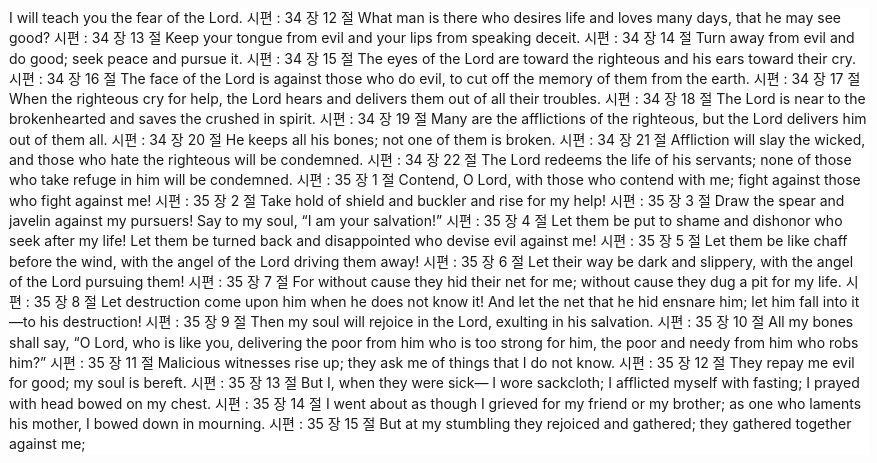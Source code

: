 I will teach you the fear of the Lord.
시편 : 34 장 12 절 What man is there who desires life
and loves many days, that he may see good?
시편 : 34 장 13 절 Keep your tongue from evil
and your lips from speaking deceit.
시편 : 34 장 14 절 Turn away from evil and do good;
seek peace and pursue it.
시편 : 34 장 15 절 The eyes of the Lord are toward the righteous
and his ears toward their cry.
시편 : 34 장 16 절 The face of the Lord is against those who do evil,
to cut off the memory of them from the earth.
시편 : 34 장 17 절 When the righteous cry for help, the Lord hears
and delivers them out of all their troubles.
시편 : 34 장 18 절 The Lord is near to the brokenhearted
and saves the crushed in spirit.
시편 : 34 장 19 절 Many are the afflictions of the righteous,
but the Lord delivers him out of them all.
시편 : 34 장 20 절 He keeps all his bones;
not one of them is broken.
시편 : 34 장 21 절 Affliction will slay the wicked,
and those who hate the righteous will be condemned.
시편 : 34 장 22 절 The Lord redeems the life of his servants;
none of those who take refuge in him will be condemned.
시편 : 35 장 1 절 Contend, O Lord, with those who contend with me;
fight against those who fight against me!
시편 : 35 장 2 절 Take hold of shield and buckler
and rise for my help!
시편 : 35 장 3 절 Draw the spear and javelin
against my pursuers!
Say to my soul,
“I am your salvation!”
시편 : 35 장 4 절 Let them be put to shame and dishonor
who seek after my life!
Let them be turned back and disappointed
who devise evil against me!
시편 : 35 장 5 절 Let them be like chaff before the wind,
with the angel of the Lord driving them away!
시편 : 35 장 6 절 Let their way be dark and slippery,
with the angel of the Lord pursuing them!
시편 : 35 장 7 절 For without cause they hid their net for me;
without cause they dug a pit for my life.
시편 : 35 장 8 절 Let destruction come upon him when he does not know it!
And let the net that he hid ensnare him;
let him fall into it—to his destruction!
시편 : 35 장 9 절 Then my soul will rejoice in the Lord,
exulting in his salvation.
시편 : 35 장 10 절 All my bones shall say,
“O Lord, who is like you,
delivering the poor
from him who is too strong for him,
the poor and needy from him who robs him?”
시편 : 35 장 11 절 Malicious witnesses rise up;
they ask me of things that I do not know.
시편 : 35 장 12 절 They repay me evil for good;
my soul is bereft.
시편 : 35 장 13 절 But I, when they were sick—
I wore sackcloth;
I afflicted myself with fasting;
I prayed with head bowed on my chest.
시편 : 35 장 14 절 I went about as though I grieved for my friend or my brother;
as one who laments his mother,
I bowed down in mourning.
시편 : 35 장 15 절 But at my stumbling they rejoiced and gathered;
they gathered together against me;